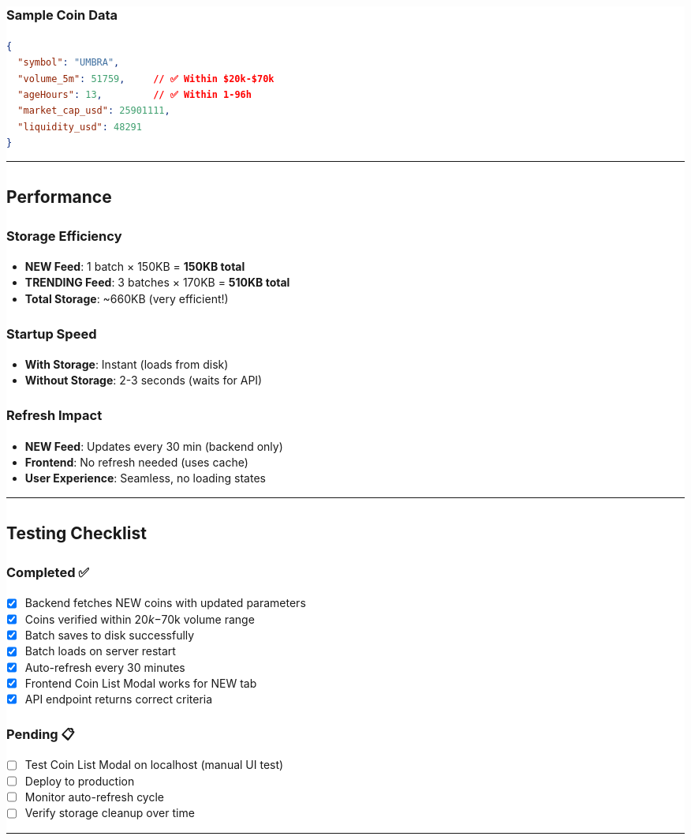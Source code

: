 ### Sample Coin Data
```json
{
  "symbol": "UMBRA",
  "volume_5m": 51759,     // ✅ Within $20k-$70k
  "ageHours": 13,         // ✅ Within 1-96h
  "market_cap_usd": 25901111,
  "liquidity_usd": 48291
}
```

---

## Performance

### Storage Efficiency
- **NEW Feed**: 1 batch × 150KB = **150KB total**
- **TRENDING Feed**: 3 batches × 170KB = **510KB total**
- **Total Storage**: ~660KB (very efficient!)

### Startup Speed
- **With Storage**: Instant (loads from disk)
- **Without Storage**: 2-3 seconds (waits for API)

### Refresh Impact
- **NEW Feed**: Updates every 30 min (backend only)
- **Frontend**: No refresh needed (uses cache)
- **User Experience**: Seamless, no loading states

---

## Testing Checklist

### Completed ✅
- [x] Backend fetches NEW coins with updated parameters
- [x] Coins verified within $20k-$70k volume range
- [x] Batch saves to disk successfully
- [x] Batch loads on server restart
- [x] Auto-refresh every 30 minutes
- [x] Frontend Coin List Modal works for NEW tab
- [x] API endpoint returns correct criteria

### Pending 📋
- [ ] Test Coin List Modal on localhost (manual UI test)
- [ ] Deploy to production
- [ ] Monitor auto-refresh cycle
- [ ] Verify storage cleanup over time

---
